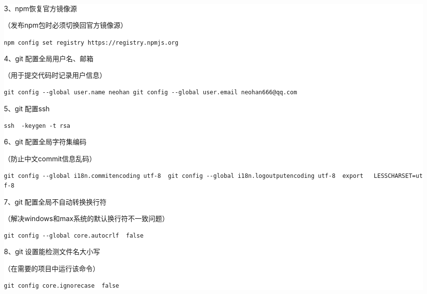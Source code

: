 3、npm恢复官方镜像源

（发布npm包时必须切换回官方镜像源）

```
npm config set registry https://registry.npmjs.org
```

4、git 配置全局用户名、邮箱

（用于提交代码时记录用户信息）

```
git config --global user.name neohan git config --global user.email neohan666@qq.com
```

5、git 配置ssh

```
ssh  -keygen -t rsa
```

6、git 配置全局字符集编码

（防止中文commit信息乱码）

```
git config --global i18n.commitencoding utf-8  git config --global i18n.logoutputencoding utf-8  export   LESSCHARSET=utf-8
```

7、git 配置全局不自动转换换行符

（解决windows和max系统的默认换行符不一致问题）

```
git config --global core.autocrlf  false
```

8、git 设置能检测文件名大小写

（在需要的项目中运行该命令）

```
git config core.ignorecase  false
```